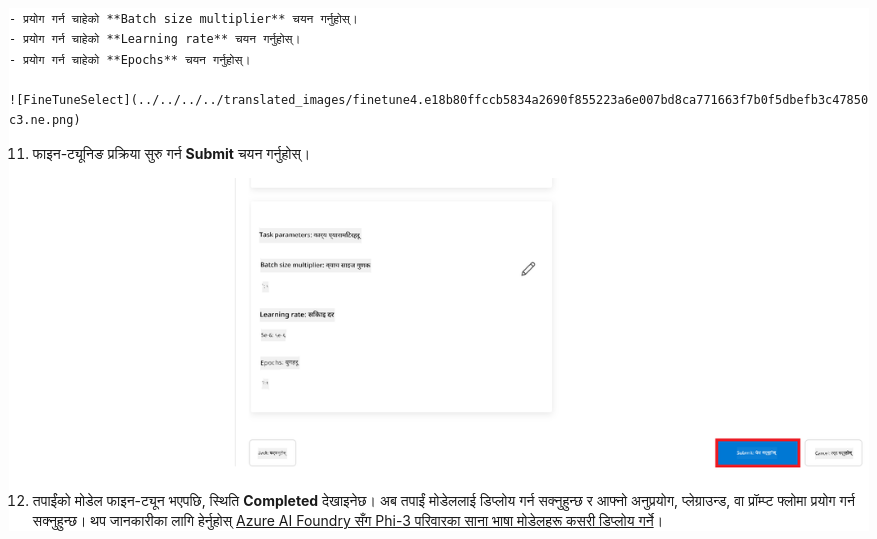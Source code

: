     - प्रयोग गर्न चाहेको **Batch size multiplier** चयन गर्नुहोस्।
    - प्रयोग गर्न चाहेको **Learning rate** चयन गर्नुहोस्।
    - प्रयोग गर्न चाहेको **Epochs** चयन गर्नुहोस्।

    ![FineTuneSelect](../../../../translated_images/finetune4.e18b80ffccb5834a2690f855223a6e007bd8ca771663f7b0f5dbefb3c47850c3.ne.png)

11. फाइन-ट्यूनिङ प्रक्रिया सुरु गर्न **Submit** चयन गर्नुहोस्।

    ![FineTuneSelect](../../../../translated_images/select-submit.0a3802d581bac27168ae1a8667026ad7f6c5f9188615113968272dbe1f7f774d.ne.png)

12. तपाईंको मोडेल फाइन-ट्यून भएपछि, स्थिति **Completed** देखाइनेछ। अब तपाईं मोडेललाई डिप्लोय गर्न सक्नुहुन्छ र आफ्नो अनुप्रयोग, प्लेग्राउन्ड, वा प्रॉम्प्ट फ्लोमा प्रयोग गर्न सक्नुहुन्छ। थप जानकारीका लागि हेर्नुहोस् [Azure AI Foundry सँग Phi-3 परिवारका साना भाषा मोडेलहरू कसरी डिप्लोय गर्ने](https://learn.microsoft.com/azure/ai-studio/how-to/deploy-models-phi-3?tabs=phi-3-5&pivots=programming-language-python)।
